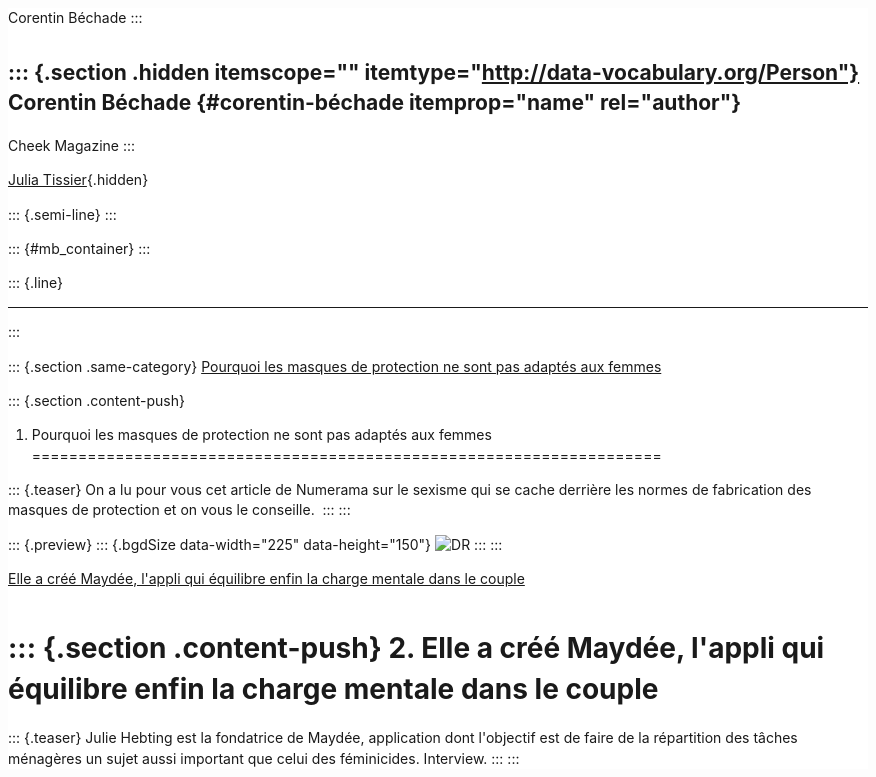 Corentin Béchade
:::

::: {.section .hidden itemscope="" itemtype="http://data-vocabulary.org/Person"}
Corentin Béchade {#corentin-béchade itemprop="name" rel="author"}
----------------

Cheek Magazine
:::

[Julia
Tissier](https://plus.google.com/113143840167209776085?rel=author){.hidden}

::: {.semi-line}
:::

::: {#mb_container}
:::

::: {.line}

------------------------------------------------------------------------
:::

::: {.section .same-category}
[Pourquoi les masques de protection ne sont pas adaptés aux
femmes](https://cheekmagazine.fr/societe/sexisme-masques-protection/)

::: {.section .content-push}
1. Pourquoi les masques de protection ne sont pas adaptés aux femmes
====================================================================

::: {.teaser}
On a lu pour vous cet article de Numerama sur le sexisme qui se cache
derrière les normes de fabrication des masques de protection et on vous
le conseille. 
:::
:::

::: {.preview}
::: {.bgdSize data-width="225" data-height="150"}
![DR](https://cheekmagazine.fr/wp-content/uploads/2020/05/Webp.net-resizeimage-2020-05-15T101939.894-225x150.jpg)
:::
:::

[Elle a créé Maydée, l\'appli qui équilibre enfin la charge mentale dans
le
couple](https://cheekmagazine.fr/societe/maydee-appli-charge-mentale-confinement/)

::: {.section .content-push}
2. Elle a créé Maydée, l\'appli qui équilibre enfin la charge mentale dans le couple
====================================================================================

::: {.teaser}
Julie Hebting est la fondatrice de Maydée, application dont l'objectif
est de faire de la répartition des tâches ménagères un sujet aussi
important que celui des féminicides. Interview.
:::
:::
